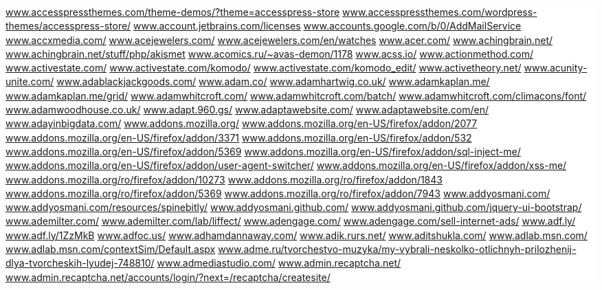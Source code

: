 www.accesspressthemes.com/theme-demos/?theme=accesspress-store
www.accesspressthemes.com/wordpress-themes/accesspress-store/
www.account.jetbrains.com/licenses
www.accounts.google.com/b/0/AddMailService
www.accxmedia.com/
www.acejewelers.com/
www.acejewelers.com/en/watches
www.acer.com/
www.achingbrain.net/
www.achingbrain.net/stuff/php/akismet
www.acomics.ru/~avas-demon/1178
www.acss.io/
www.actionmethod.com/
www.activestate.com/
www.activestate.com/komodo/
www.activestate.com/komodo_edit/
www.activetheory.net/
www.acunity-unite.com/
www.adablackjackgoods.com/
www.adam.co/
www.adamhartwig.co.uk/
www.adamkaplan.me/
www.adamkaplan.me/grid/
www.adamwhitcroft.com/
www.adamwhitcroft.com/batch/
www.adamwhitcroft.com/climacons/font/
www.adamwoodhouse.co.uk/
www.adapt.960.gs/
www.adaptawebsite.com/
www.adaptawebsite.com/en/
www.adayinbigdata.com/
www.addons.mozilla.org/
www.addons.mozilla.org/en-US/firefox/addon/2077
www.addons.mozilla.org/en-US/firefox/addon/3371
www.addons.mozilla.org/en-US/firefox/addon/532
www.addons.mozilla.org/en-US/firefox/addon/5369
www.addons.mozilla.org/en-US/firefox/addon/sql-inject-me/
www.addons.mozilla.org/en-US/firefox/addon/user-agent-switcher/
www.addons.mozilla.org/en-US/firefox/addon/xss-me/
www.addons.mozilla.org/ro/firefox/addon/10273
www.addons.mozilla.org/ro/firefox/addon/1843
www.addons.mozilla.org/ro/firefox/addon/5369
www.addons.mozilla.org/ro/firefox/addon/7943
www.addyosmani.com/
www.addyosmani.com/resources/spinebitly/
www.addyosmani.github.com/
www.addyosmani.github.com/jquery-ui-bootstrap/
www.ademilter.com/
www.ademilter.com/lab/liffect/
www.adengage.com/
www.adengage.com/sell-internet-ads/
www.adf.ly/
www.adf.ly/1ZzMkB
www.adfoc.us/
www.adhamdannaway.com/
www.adik.rurs.net/
www.aditshukla.com/
www.adlab.msn.com/
www.adlab.msn.com/contextSim/Default.aspx
www.adme.ru/tvorchestvo-muzyka/my-vybrali-neskolko-otlichnyh-prilozhenij-dlya-tvorcheskih-lyudej-748810/
www.admediastudio.com/
www.admin.recaptcha.net/
www.admin.recaptcha.net/accounts/login/?next=/recaptcha/createsite/